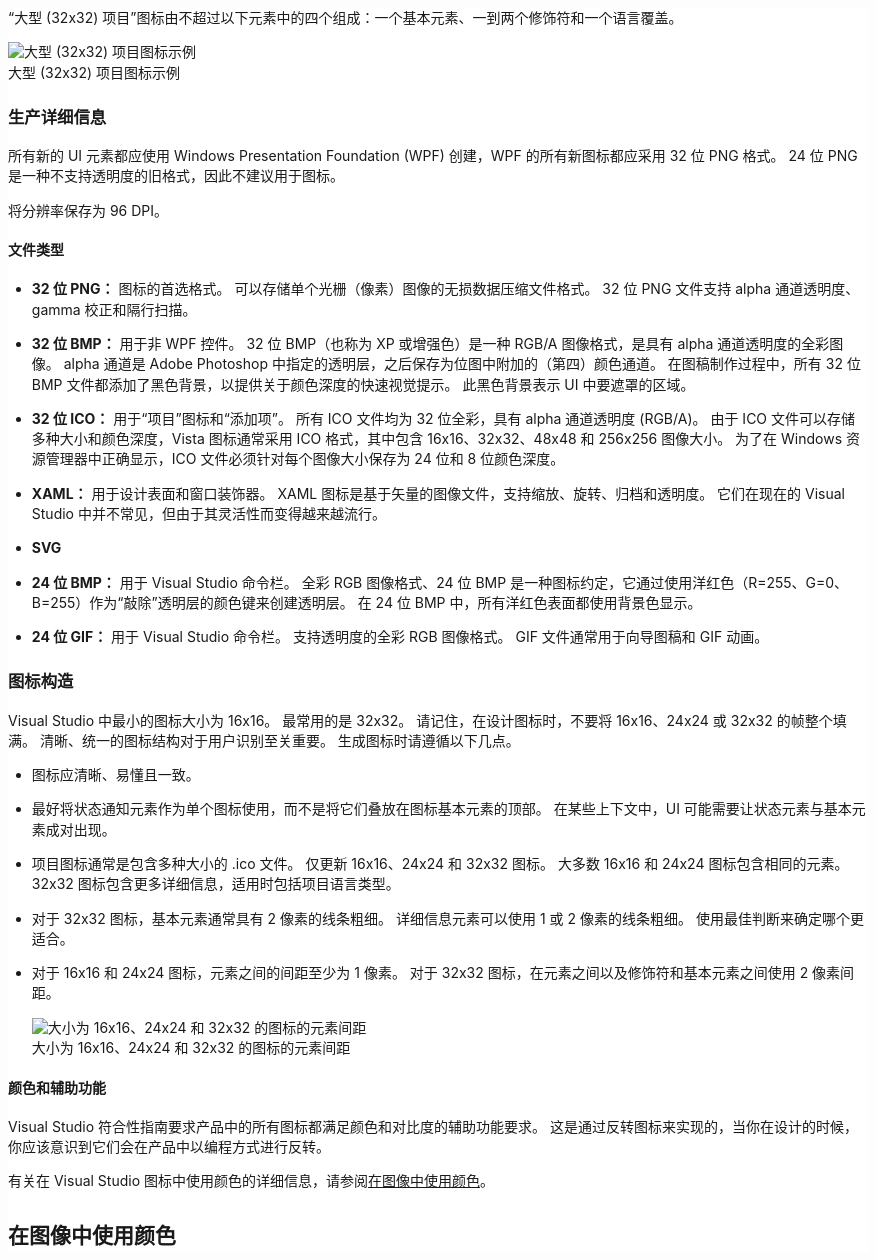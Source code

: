  “大型 (32x32) 项目”图标由不超过以下元素中的四个组成：一个基本元素、一到两个修饰符和一个语言覆盖。

 ![大型 (32x32) 项目图标示例](../../extensibility/ux-guidelines/media/0404-46_32x32project.png "0404-46_32x32Project")<br />大型 (32x32) 项目图标示例

### <a name="production-details"></a>生产详细信息
 所有新的 UI 元素都应使用 Windows Presentation Foundation (WPF) 创建，WPF 的所有新图标都应采用 32 位 PNG 格式。 24 位 PNG 是一种不支持透明度的旧格式，因此不建议用于图标。

 将分辨率保存为 96 DPI。

#### <a name="file-types"></a>文件类型

- **32 位 PNG：** 图标的首选格式。 可以存储单个光栅（像素）图像的无损数据压缩文件格式。 32 位 PNG 文件支持 alpha 通道透明度、gamma 校正和隔行扫描。

- **32 位 BMP：** 用于非 WPF 控件。 32 位 BMP（也称为 XP 或增强色）是一种 RGB/A 图像格式，是具有 alpha 通道透明度的全彩图像。 alpha 通道是 Adobe Photoshop 中指定的透明层，之后保存为位图中附加的（第四）颜色通道。 在图稿制作过程中，所有 32 位 BMP 文件都添加了黑色背景，以提供关于颜色深度的快速视觉提示。 此黑色背景表示 UI 中要遮罩的区域。

- **32 位 ICO：** 用于“项目”图标和“添加项”。 所有 ICO 文件均为 32 位全彩，具有 alpha 通道透明度 (RGB/A)。 由于 ICO 文件可以存储多种大小和颜色深度，Vista 图标通常采用 ICO 格式，其中包含 16x16、32x32、48x48 和 256x256 图像大小。 为了在 Windows 资源管理器中正确显示，ICO 文件必须针对每个图像大小保存为 24 位和 8 位颜色深度。

- **XAML：** 用于设计表面和窗口装饰器。 XAML 图标是基于矢量的图像文件，支持缩放、旋转、归档和透明度。 它们在现在的 Visual Studio 中并不常见，但由于其灵活性而变得越来越流行。

- **SVG**

- **24 位 BMP：** 用于 Visual Studio 命令栏。 全彩 RGB 图像格式、24 位 BMP 是一种图标约定，它通过使用洋红色（R=255、G=0、B=255）作为“敲除”透明层的颜色键来创建透明层。 在 24 位 BMP 中，所有洋红色表面都使用背景色显示。

- **24 位 GIF：** 用于 Visual Studio 命令栏。 支持透明度的全彩 RGB 图像格式。 GIF 文件通常用于向导图稿和 GIF 动画。

### <a name="icon-construction"></a>图标构造
 Visual Studio 中最小的图标大小为 16x16。 最常用的是 32x32。 请记住，在设计图标时，不要将 16x16、24x24 或 32x32 的帧整个填满。 清晰、统一的图标结构对于用户识别至关重要。 生成图标时请遵循以下几点。

- 图标应清晰、易懂且一致。

- 最好将状态通知元素作为单个图标使用，而不是将它们叠放在图标基本元素的顶部。 在某些上下文中，UI 可能需要让状态元素与基本元素成对出现。

- 项目图标通常是包含多种大小的 .ico 文件。 仅更新 16x16、24x24 和 32x32 图标。 大多数 16x16 和 24x24 图标包含相同的元素。 32x32 图标包含更多详细信息，适用时包括项目语言类型。

- 对于 32x32 图标，基本元素通常具有 2 像素的线条粗细。 详细信息元素可以使用 1 或 2 像素的线条粗细。 使用最佳判断来确定哪个更适合。

- 对于 16x16 和 24x24 图标，元素之间的间距至少为 1 像素。 对于 32x32 图标，在元素之间以及修饰符和基本元素之间使用 2 像素间距。

  ![大小为 16x16、24x24 和 32x32 的图标的元素间距](../../extensibility/ux-guidelines/media/0404-47_elementspacing.png "0404-47_ElementSpacing")<br />大小为 16x16、24x24 和 32x32 的图标的元素间距

#### <a name="color-and-accessibility"></a>颜色和辅助功能
 Visual Studio 符合性指南要求产品中的所有图标都满足颜色和对比度的辅助功能要求。 这是通过反转图标来实现的，当你在设计的时候，你应该意识到它们会在产品中以编程方式进行反转。

 有关在 Visual Studio 图标中使用颜色的详细信息，请参阅[在图像中使用颜色](../../extensibility/ux-guidelines/images-and-icons-for-visual-studio.md#BKMK_UsingColorInImages)。

## <a name="using-color-in-images"></a><a name="BKMK_UsingColorInImages"></a>在图像中使用颜色
